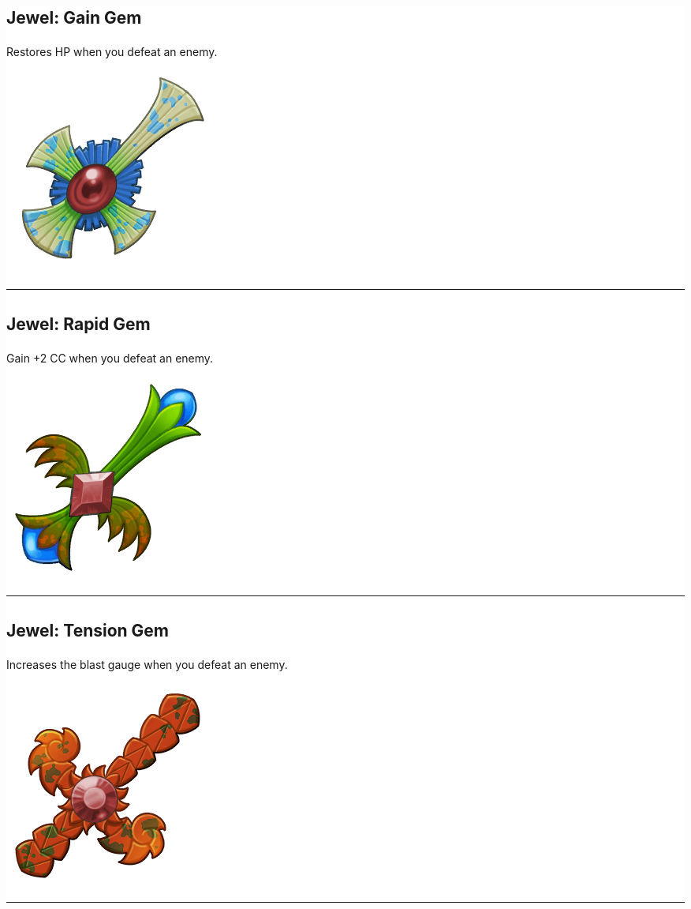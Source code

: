 
## Jewel: Gain Gem

Restores HP when you defeat an enemy. 

![](../../../assets/destiny-dc\items\jewel/img/37.png)  

---

## Jewel: Rapid Gem

Gain +2 CC when you defeat an enemy. 

![](../../../assets/destiny-dc\items\jewel/img/38.png)  

---

## Jewel: Tension Gem

Increases the blast gauge when you defeat an enemy. 

![](../../../assets/destiny-dc\items\jewel/img/39.png)  

---